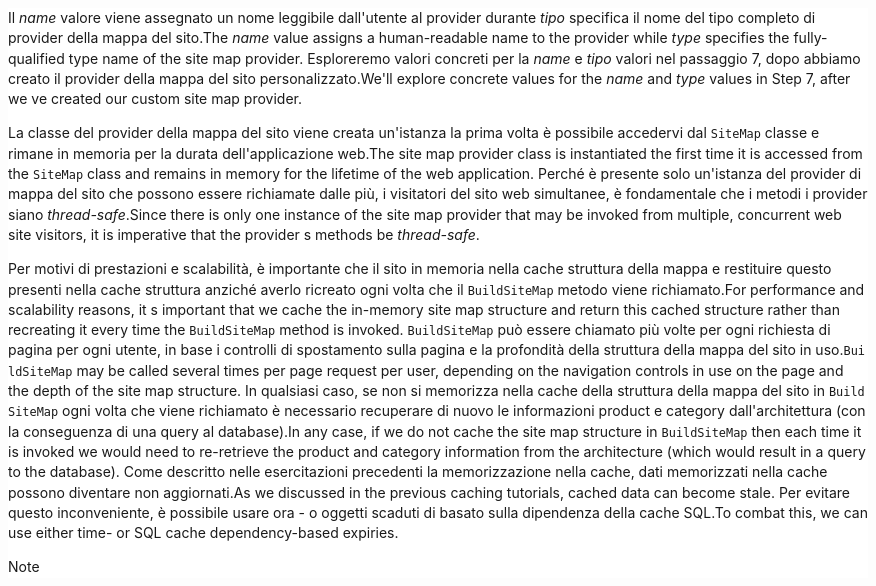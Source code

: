 <span data-ttu-id="4e1d6-249">Il *name* valore viene assegnato un nome leggibile dall'utente al provider durante *tipo* specifica il nome del tipo completo di provider della mappa del sito.</span><span class="sxs-lookup"><span data-stu-id="4e1d6-249">The *name* value assigns a human-readable name to the provider while *type* specifies the fully-qualified type name of the site map provider.</span></span> <span data-ttu-id="4e1d6-250">Esploreremo valori concreti per la *name* e *tipo* valori nel passaggio 7, dopo abbiamo creato il provider della mappa del sito personalizzato.</span><span class="sxs-lookup"><span data-stu-id="4e1d6-250">We'll explore concrete values for the *name* and *type* values in Step 7, after we ve created our custom site map provider.</span></span>

<span data-ttu-id="4e1d6-251">La classe del provider della mappa del sito viene creata un'istanza la prima volta è possibile accedervi dal `SiteMap` classe e rimane in memoria per la durata dell'applicazione web.</span><span class="sxs-lookup"><span data-stu-id="4e1d6-251">The site map provider class is instantiated the first time it is accessed from the `SiteMap` class and remains in memory for the lifetime of the web application.</span></span> <span data-ttu-id="4e1d6-252">Perché è presente solo un'istanza del provider di mappa del sito che possono essere richiamate dalle più, i visitatori del sito web simultanee, è fondamentale che i metodi i provider siano *thread-safe*.</span><span class="sxs-lookup"><span data-stu-id="4e1d6-252">Since there is only one instance of the site map provider that may be invoked from multiple, concurrent web site visitors, it is imperative that the provider s methods be *thread-safe*.</span></span>

<span data-ttu-id="4e1d6-253">Per motivi di prestazioni e scalabilità, è importante che il sito in memoria nella cache struttura della mappa e restituire questo presenti nella cache struttura anziché averlo ricreato ogni volta che il `BuildSiteMap` metodo viene richiamato.</span><span class="sxs-lookup"><span data-stu-id="4e1d6-253">For performance and scalability reasons, it s important that we cache the in-memory site map structure and return this cached structure rather than recreating it every time the `BuildSiteMap` method is invoked.</span></span> <span data-ttu-id="4e1d6-254">`BuildSiteMap` può essere chiamato più volte per ogni richiesta di pagina per ogni utente, in base i controlli di spostamento sulla pagina e la profondità della struttura della mappa del sito in uso.</span><span class="sxs-lookup"><span data-stu-id="4e1d6-254">`BuildSiteMap` may be called several times per page request per user, depending on the navigation controls in use on the page and the depth of the site map structure.</span></span> <span data-ttu-id="4e1d6-255">In qualsiasi caso, se non si memorizza nella cache della struttura della mappa del sito in `BuildSiteMap` ogni volta che viene richiamato è necessario recuperare di nuovo le informazioni product e category dall'architettura (con la conseguenza di una query al database).</span><span class="sxs-lookup"><span data-stu-id="4e1d6-255">In any case, if we do not cache the site map structure in `BuildSiteMap` then each time it is invoked we would need to re-retrieve the product and category information from the architecture (which would result in a query to the database).</span></span> <span data-ttu-id="4e1d6-256">Come descritto nelle esercitazioni precedenti la memorizzazione nella cache, dati memorizzati nella cache possono diventare non aggiornati.</span><span class="sxs-lookup"><span data-stu-id="4e1d6-256">As we discussed in the previous caching tutorials, cached data can become stale.</span></span> <span data-ttu-id="4e1d6-257">Per evitare questo inconveniente, è possibile usare ora - o oggetti scaduti di basato sulla dipendenza della cache SQL.</span><span class="sxs-lookup"><span data-stu-id="4e1d6-257">To combat this, we can use either time- or SQL cache dependency-based expiries.</span></span>

> [!NOTE]